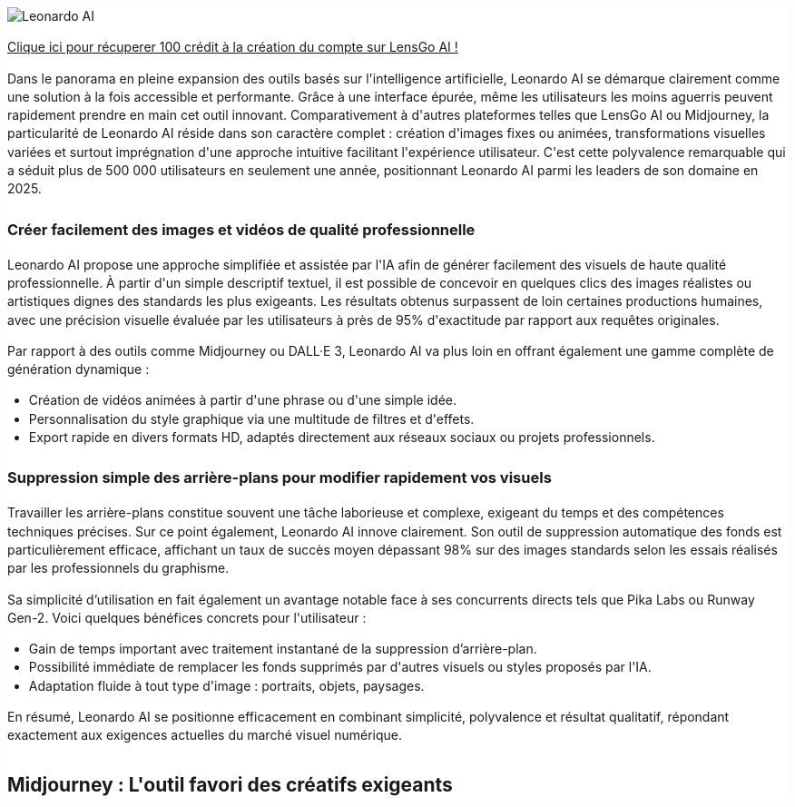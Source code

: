 <img src="https://learning.sharpnerr.com/wp-content/uploads/2024/11/Leonardo-AI-logo-760x424.jpg"
  alt="Leonardo AI"
  width="20%"
/>

<a target="_blank" href="https://lensgo.ai/?via=new">Clique ici pour récuperer 100 crédit à la création du compte sur LensGo AI !</a>

<p>
Dans le panorama en pleine expansion des outils basés sur l'intelligence artificielle, Leonardo AI se démarque clairement comme une solution à la fois accessible et performante. Grâce à une interface épurée, même les utilisateurs les moins aguerris peuvent rapidement prendre en main cet outil innovant. Comparativement à d'autres plateformes telles que LensGo AI ou Midjourney, la particularité de Leonardo AI réside dans son caractère complet : création d'images fixes ou animées, transformations visuelles variées et surtout imprégnation d'une approche intuitive facilitant l'expérience utilisateur. C'est cette polyvalence remarquable qui a séduit plus de 500 000 utilisateurs en seulement une année, positionnant Leonardo AI parmi les leaders de son domaine en 2025.
</p>

<h3>Créer facilement des images et vidéos de qualité professionnelle</h3>
<p>
Leonardo AI propose une approche simplifiée et assistée par l'IA afin de générer facilement des visuels de haute qualité professionnelle. À partir d'un simple descriptif textuel, il est possible de concevoir en quelques clics des images réalistes ou artistiques dignes des standards les plus exigeants. Les résultats obtenus surpassent de loin certaines productions humaines, avec une précision visuelle évaluée par les utilisateurs à près de 95% d'exactitude par rapport aux requêtes originales.
</p>
<p>
Par rapport à des outils comme Midjourney ou DALL·E 3, Leonardo AI va plus loin en offrant également une gamme complète de génération dynamique :
</p>
<ul>
  <li>Création de vidéos animées à partir d'une phrase ou d'une simple idée.</li>
  <li>Personnalisation du style graphique via une multitude de filtres et d'effets.</li>
  <li>Export rapide en divers formats HD, adaptés directement aux réseaux sociaux ou projets professionnels.</li>
</ul>

<h3>Suppression simple des arrière-plans pour modifier rapidement vos visuels</h3>
<p>
Travailler les arrière-plans constitue souvent une tâche laborieuse et complexe, exigeant du temps et des compétences techniques précises. Sur ce point également, Leonardo AI innove clairement. Son outil de suppression automatique des fonds est particulièrement efficace, affichant un taux de succès moyen dépassant 98% sur des images standards selon les essais réalisés par les professionnels du graphisme.
</p>
<p>
Sa simplicité d’utilisation en fait également un avantage notable face à ses concurrents directs tels que Pika Labs ou Runway Gen-2. Voici quelques bénéfices concrets pour l'utilisateur :
</p>
<ul>
  <li>Gain de temps important avec traitement instantané de la suppression d’arrière-plan.</li>
  <li>Possibilité immédiate de remplacer les fonds supprimés par d'autres visuels ou styles proposés par l'IA.</li>
  <li>Adaptation fluide à tout type d'image : portraits, objets, paysages.</li>
</ul>
<p>
En résumé, Leonardo AI se positionne efficacement en combinant simplicité, polyvalence et résultat qualitatif, répondant exactement aux exigences actuelles du marché visuel numérique.
</p>
<h2>Midjourney : L'outil favori des créatifs exigeants</h2>
